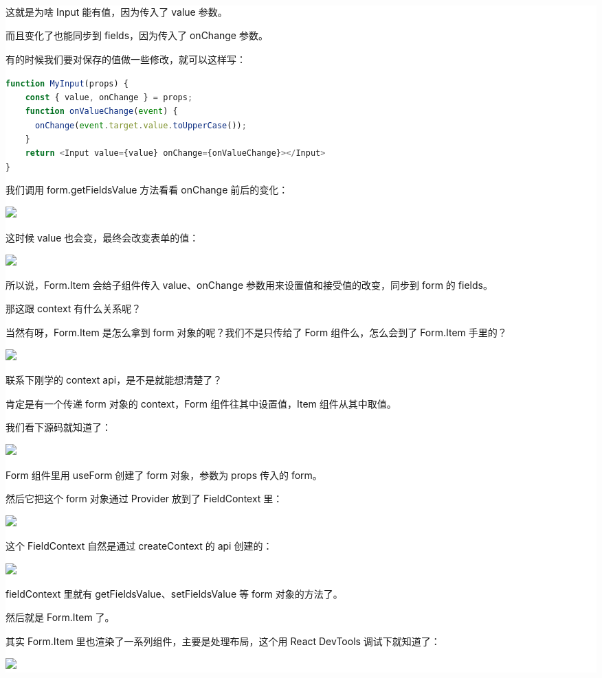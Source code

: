 这就是为啥 Input 能有值，因为传入了 value 参数。

而且变化了也能同步到 fields，因为传入了 onChange 参数。

有的时候我们要对保存的值做一些修改，就可以这样写：

```javascript
function MyInput(props) {
    const { value, onChange } = props;
    function onValueChange(event) {
      onChange(event.target.value.toUpperCase());
    }
    return <Input value={value} onChange={onValueChange}></Input>
}
```

我们调用 form.getFieldsValue 方法看看 onChange 前后的变化：

![](https://p9-juejin.byteimg.com/tos-cn-i-k3u1fbpfcp/a93b9fa826164050a6cce6df208de3ce~tplv-k3u1fbpfcp-watermark.image?)

这时候 value 也会变，最终会改变表单的值：

![](https://p9-juejin.byteimg.com/tos-cn-i-k3u1fbpfcp/76eade52a6fe4e2788bb92e72203f573~tplv-k3u1fbpfcp-watermark.image?)

所以说，Form.Item 会给子组件传入 value、onChange 参数用来设置值和接受值的改变，同步到 form 的 fields。

那这跟 context 有什么关系呢？

当然有呀，Form.Item 是怎么拿到 form 对象的呢？我们不是只传给了 Form 组件么，怎么会到了 Form.Item 手里的？

![](https://p3-juejin.byteimg.com/tos-cn-i-k3u1fbpfcp/36cdc345721a412794b9a1a4acd1f32e~tplv-k3u1fbpfcp-watermark.image?)

联系下刚学的 context api，是不是就能想清楚了？

肯定是有一个传递 form 对象的 context，Form 组件往其中设置值，Item 组件从其中取值。

我们看下源码就知道了：

![](https://p3-juejin.byteimg.com/tos-cn-i-k3u1fbpfcp/403b5b1d45b7415ba3a584de63fd3240~tplv-k3u1fbpfcp-watermark.image?)

Form 组件里用 useForm 创建了 form 对象，参数为 props 传入的 form。


然后它把这个 form 对象通过 Provider 放到了 FieldContext 里：

![](https://p1-juejin.byteimg.com/tos-cn-i-k3u1fbpfcp/abf3f9f054e4469885cc6cf38807798b~tplv-k3u1fbpfcp-watermark.image?)

这个 FieldContext 自然是通过 createContext 的 api 创建的：

![](https://p1-juejin.byteimg.com/tos-cn-i-k3u1fbpfcp/69d0de8b16b745338b8fd63d8bb81175~tplv-k3u1fbpfcp-watermark.image?)

fieldContext 里就有 getFieldsValue、setFieldsValue 等 form 对象的方法了。

然后就是 Form.Item 了。

其实 Form.Item 里也渲染了一系列组件，主要是处理布局，这个用 React DevTools 调试下就知道了：

![](https://p3-juejin.byteimg.com/tos-cn-i-k3u1fbpfcp/b50639a85c8d4ba5b7bd5ef87dd363ff~tplv-k3u1fbpfcp-watermark.image?)
